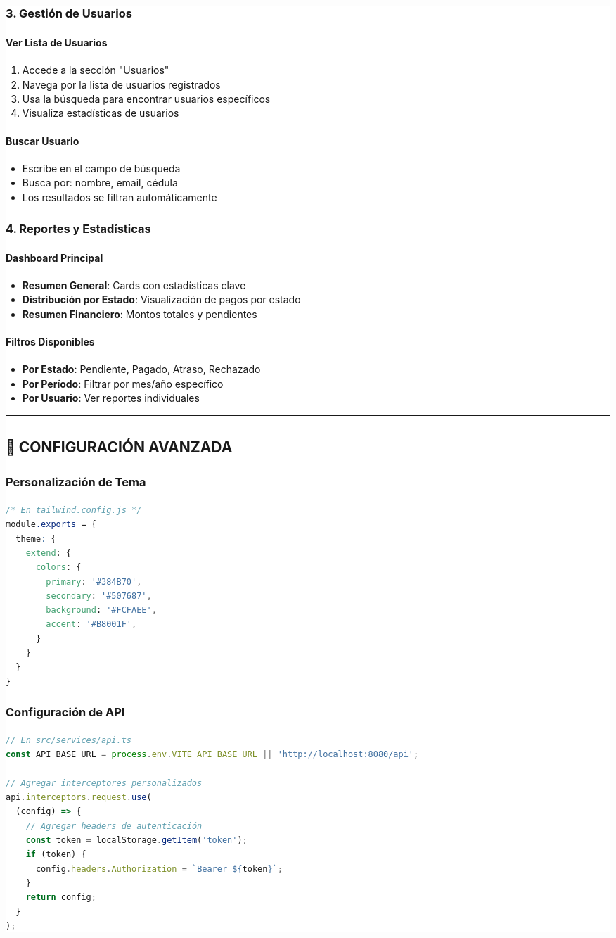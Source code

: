 ### **3. Gestión de Usuarios**

#### **Ver Lista de Usuarios**
1. Accede a la sección "Usuarios"
2. Navega por la lista de usuarios registrados
3. Usa la búsqueda para encontrar usuarios específicos
4. Visualiza estadísticas de usuarios

#### **Buscar Usuario**
- Escribe en el campo de búsqueda
- Busca por: nombre, email, cédula
- Los resultados se filtran automáticamente

### **4. Reportes y Estadísticas**

#### **Dashboard Principal**
- **Resumen General**: Cards con estadísticas clave
- **Distribución por Estado**: Visualización de pagos por estado
- **Resumen Financiero**: Montos totales y pendientes

#### **Filtros Disponibles**
- **Por Estado**: Pendiente, Pagado, Atraso, Rechazado
- **Por Período**: Filtrar por mes/año específico
- **Por Usuario**: Ver reportes individuales

---

## 🔧 CONFIGURACIÓN AVANZADA

### **Personalización de Tema**
```css
/* En tailwind.config.js */
module.exports = {
  theme: {
    extend: {
      colors: {
        primary: '#384B70',
        secondary: '#507687', 
        background: '#FCFAEE',
        accent: '#B8001F',
      }
    }
  }
}
```

### **Configuración de API**
```typescript
// En src/services/api.ts
const API_BASE_URL = process.env.VITE_API_BASE_URL || 'http://localhost:8080/api';

// Agregar interceptores personalizados
api.interceptors.request.use(
  (config) => {
    // Agregar headers de autenticación
    const token = localStorage.getItem('token');
    if (token) {
      config.headers.Authorization = `Bearer ${token}`;
    }
    return config;
  }
);
```